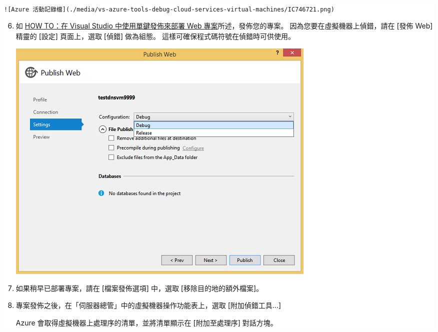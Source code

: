     ![Azure 活動記錄檔](./media/vs-azure-tools-debug-cloud-services-virtual-machines/IC746721.png)

6. 如 [HOW TO：在 Visual Studio 中使用單鍵發佈來部署 Web 專案](https://msdn.microsoft.com/library/dd465337.aspx)所述，發佈您的專案。 因為您要在虛擬機器上偵錯，請在 [發佈 Web] 精靈的 [設定] 頁面上，選取 [偵錯] 做為組態。 這樣可確保程式碼符號在偵錯時可供使用。

    ![發佈設定](./media/vs-azure-tools-debug-cloud-services-virtual-machines/IC718349.png)

7. 如果稍早已部署專案，請在 [檔案發佈選項] 中，選取 [移除目的地的額外檔案]。

8. 專案發佈之後，在「伺服器總管」中的虛擬機器操作功能表上，選取 [附加偵錯工具...] 

    Azure 會取得虛擬機器上處理序的清單，並將清單顯示在 [附加至處理序] 對話方塊。
